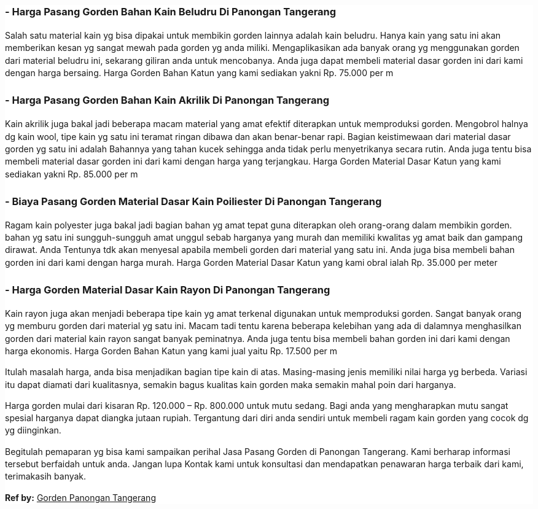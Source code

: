 ### \- Harga Pasang Gorden Bahan Kain Beludru Di Panongan Tangerang

Salah satu material kain yg bisa dipakai untuk membikin gorden lainnya adalah kain beludru. Hanya kain yang satu ini akan memberikan kesan yg sangat mewah pada gorden yg anda miliki. Mengaplikasikan ada banyak orang yg menggunakan gorden dari material beludru ini, sekarang giliran anda untuk mencobanya. Anda juga dapat membeli material dasar gorden ini dari kami dengan harga bersaing. Harga Gorden Bahan Katun yang kami sediakan yakni Rp. 75.000 per m

### \- Harga Pasang Gorden Bahan Kain Akrilik Di Panongan Tangerang

Kain akrilik juga bakal jadi beberapa macam material yang amat efektif diterapkan untuk memproduksi gorden. Mengobrol halnya dg kain wool, tipe kain yg satu ini teramat ringan dibawa dan akan benar-benar rapi. Bagian keistimewaan dari material dasar gorden yg satu ini adalah Bahannya yang tahan kucek sehingga anda tidak perlu menyetrikanya secara rutin. Anda juga tentu bisa membeli material dasar gorden ini dari kami dengan harga yang terjangkau. Harga Gorden Material Dasar Katun yang kami sediakan yakni Rp. 85.000 per m

### \- Biaya Pasang Gorden Material Dasar Kain Poiliester Di Panongan Tangerang

Ragam kain polyester juga bakal jadi bagian bahan yg amat tepat guna diterapkan oleh orang-orang dalam membikin gorden. bahan yg satu ini sungguh-sungguh amat unggul sebab harganya yang murah dan memiliki kwalitas yg amat baik dan gampang dirawat. Anda Tentunya tdk akan menyesal apabila membeli gorden dari material yang satu ini. Anda juga bisa membeli bahan gorden ini dari kami dengan harga murah. Harga Gorden Material Dasar Katun yang kami obral ialah Rp. 35.000 per meter

### \- Harga Gorden Material Dasar Kain Rayon Di Panongan Tangerang

Kain rayon juga akan menjadi beberapa tipe kain yg amat terkenal digunakan untuk memproduksi gorden. Sangat banyak orang yg memburu gorden dari material yg satu ini. Macam tadi tentu karena beberapa kelebihan yang ada di dalamnya menghasilkan gorden dari material kain rayon sangat banyak peminatnya. Anda juga tentu bisa membeli bahan gorden ini dari kami dengan harga ekonomis. Harga Gorden Bahan Katun yang kami jual yaitu Rp. 17.500 per m

Itulah masalah harga, anda bisa menjadikan bagian tipe kain di atas. Masing-masing jenis memiliki nilai harga yg berbeda. Variasi itu dapat diamati dari kualitasnya, semakin bagus kualitas kain gorden maka semakin mahal poin dari harganya.

Harga gorden mulai dari kisaran Rp. 120.000 – Rp. 800.000 untuk mutu sedang. Bagi anda yang mengharapkan mutu sangat spesial harganya dapat diangka jutaan rupiah. Tergantung dari diri anda sendiri untuk membeli ragam kain gorden yang cocok dg yg diinginkan.

Begitulah pemaparan yg bisa kami sampaikan perihal Jasa Pasang Gorden di Panongan Tangerang. Kami berharap informasi tersebut berfaidah untuk anda. Jangan lupa Kontak kami untuk konsultasi dan mendapatkan penawaran harga terbaik dari kami, terimakasih banyak.

**Ref by:**  [Gorden  Panongan Tangerang](https://id.wikipedia.org/wiki/Gorden)
